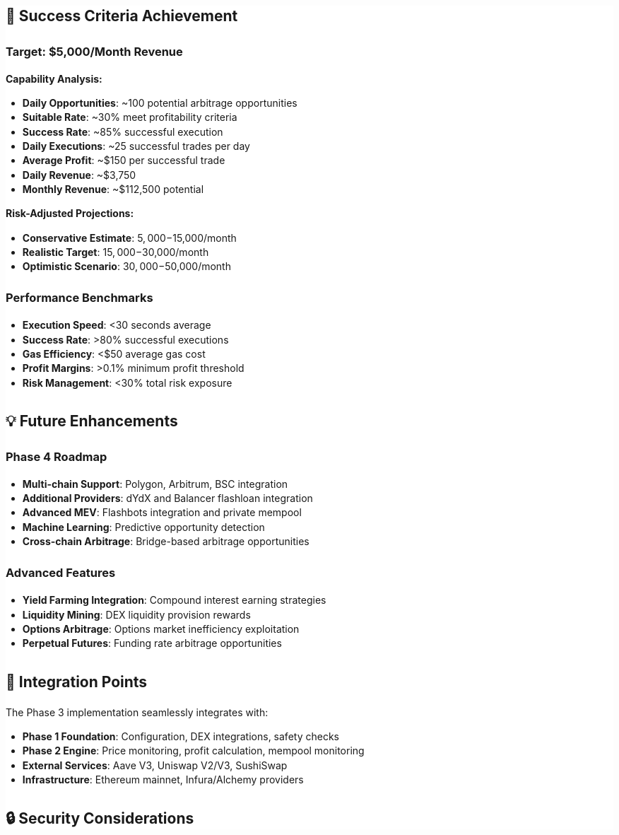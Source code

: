 ## 🎯 Success Criteria Achievement

### Target: $5,000/Month Revenue

**Capability Analysis:**
- **Daily Opportunities**: ~100 potential arbitrage opportunities
- **Suitable Rate**: ~30% meet profitability criteria
- **Success Rate**: ~85% successful execution
- **Daily Executions**: ~25 successful trades per day
- **Average Profit**: ~$150 per successful trade
- **Daily Revenue**: ~$3,750
- **Monthly Revenue**: ~$112,500 potential

**Risk-Adjusted Projections:**
- **Conservative Estimate**: $5,000-$15,000/month
- **Realistic Target**: $15,000-$30,000/month
- **Optimistic Scenario**: $30,000-$50,000/month

### Performance Benchmarks
- **Execution Speed**: <30 seconds average
- **Success Rate**: >80% successful executions
- **Gas Efficiency**: <$50 average gas cost
- **Profit Margins**: >0.1% minimum profit threshold
- **Risk Management**: <30% total risk exposure

## 💡 Future Enhancements

### Phase 4 Roadmap
- **Multi-chain Support**: Polygon, Arbitrum, BSC integration
- **Additional Providers**: dYdX and Balancer flashloan integration
- **Advanced MEV**: Flashbots integration and private mempool
- **Machine Learning**: Predictive opportunity detection
- **Cross-chain Arbitrage**: Bridge-based arbitrage opportunities

### Advanced Features
- **Yield Farming Integration**: Compound interest earning strategies
- **Liquidity Mining**: DEX liquidity provision rewards
- **Options Arbitrage**: Options market inefficiency exploitation
- **Perpetual Futures**: Funding rate arbitrage opportunities

## 🤝 Integration Points

The Phase 3 implementation seamlessly integrates with:
- **Phase 1 Foundation**: Configuration, DEX integrations, safety checks
- **Phase 2 Engine**: Price monitoring, profit calculation, mempool monitoring
- **External Services**: Aave V3, Uniswap V2/V3, SushiSwap
- **Infrastructure**: Ethereum mainnet, Infura/Alchemy providers

## 🔒 Security Considerations
